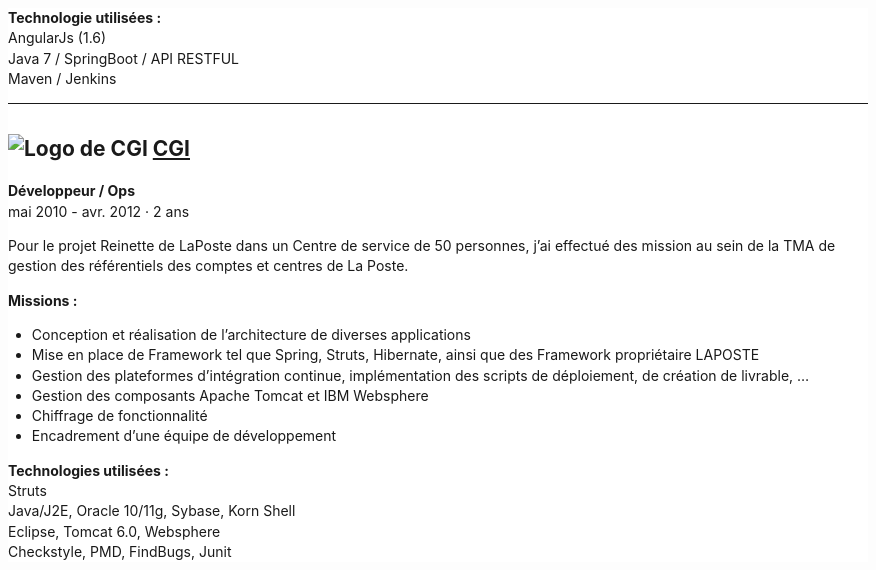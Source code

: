 **Technologie utilisées :**  
AngularJs (1.6)  
Java 7 / SpringBoot / API RESTFUL  
Maven / Jenkins

---

## <img src="https://media.licdn.com/dms/image/v2/C4E0BAQErzXWSFkn9tQ/company-logo_100_100/company-logo_100_100/0/1663664110809/cgi_logo?e=1755734400&v=beta&t=TlDnQaoU80zasK_21ClIQHfrW4ukwLwNToagQE77iGQ" alt="Logo de CGI" width="24" height="24"> [CGI](https://www.linkedin.com/company/1415/)
**Développeur / Ops**  
mai 2010 - avr. 2012 · 2 ans

Pour le projet Reinette de LaPoste dans un Centre de service de 50 personnes, j’ai effectué des mission au sein de la TMA de gestion des référentiels des comptes et centres de La Poste.

**Missions :**  
- Conception et réalisation de l’architecture de diverses applications  
- Mise en place de Framework tel que Spring, Struts, Hibernate, ainsi que des Framework propriétaire LAPOSTE  
- Gestion des plateformes d’intégration continue, implémentation des scripts de déploiement, de création de livrable, …  
- Gestion des composants Apache Tomcat et IBM Websphere  
- Chiffrage de fonctionnalité  
- Encadrement d’une équipe de développement

**Technologies utilisées :**  
Struts  
Java/J2E, Oracle 10/11g, Sybase, Korn Shell  
Eclipse, Tomcat 6.0, Websphere  
Checkstyle, PMD, FindBugs, Junit